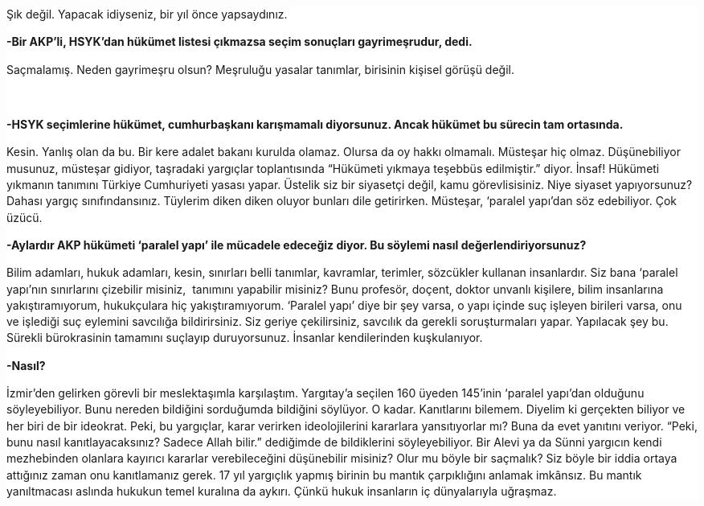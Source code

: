  </p>
 <p>
  Şık değil. Yapacak idiyseniz, bir yıl önce yapsaydınız.
 </p>
 <p>
  <strong>
   -Bir AKP’li, HSYK’dan hükümet listesi çıkmazsa seçim sonuçları gayrimeşrudur, dedi.
  </strong>
 </p>
 <p>
  Saçmalamış. Neden gayrimeşru olsun? Meşruluğu yasalar tanımlar, birisinin kişisel görüşü değil.
 </p>
 <p>
  <img alt="" height="597" src="http://web.archive.org/web/20150901013955im_/http://medya.aksiyon.com.tr/aksiyon/2014/09/29/Yassiada-gibi4.jpg"/>
 </p>
 <p>
  <strong>
   -HSYK seçimlerine hükümet, cumhurbaşkanı karışmamalı diyorsunuz. Ancak hükümet bu sürecin tam ortasında.
  </strong>
 </p>
 <p>
  Kesin. Yanlış olan da bu. Bir kere adalet bakanı kurulda olamaz. Olursa da oy hakkı olmamalı. Müsteşar hiç olmaz. Düşünebiliyor musunuz, müsteşar gidiyor, taşradaki yargıçlar toplantısında “Hükümeti yıkmaya teşebbüs edilmiştir.” diyor. İnsaf! Hükümeti yıkmanın tanımını Türkiye Cumhuriyeti yasası yapar. Üstelik siz bir siyasetçi değil, kamu görevlisisiniz. Niye siyaset yapıyorsunuz? Dahası yargıç sınıfındansınız. Tüylerim diken diken oluyor bunları dile getirirken. Müsteşar, ‘paralel yapı’dan söz edebiliyor. Çok üzücü.
 </p>
 <p>
  <strong>
   -Aylardır AKP hükümeti ‘paralel yapı’ ile mücadele edeceğiz diyor. Bu söylemi nasıl değerlendiriyorsunuz?
  </strong>
 </p>
 <p>
  Bilim adamları, hukuk adamları, kesin, sınırları belli tanımlar, kavramlar, terimler, sözcükler kullanan insanlardır. Siz bana ‘paralel yapı’nın sınırlarını çizebilir misiniz,
  <img alt="" height="162" src="http://web.archive.org/web/20150901013955im_/http://medya.aksiyon.com.tr/aksiyon/2014/09/29/Yassiada-gibi5.jpg"/>
  tanımını yapabilir misiniz? Bunu profesör, doçent, doktor unvanlı kişilere, bilim insanlarına yakıştıramıyorum, hukukçulara hiç yakıştıramıyorum. ‘Paralel yapı’ diye bir şey varsa, o yapı içinde suç işleyen birileri varsa, onu ve işlediği suç eylemini savcılığa bildirirsiniz. Siz geriye çekilirsiniz, savcılık da gerekli soruşturmaları yapar. Yapılacak şey bu. Sürekli bürokrasinin tamamını suçlayıp duruyorsunuz. İnsanlar kendilerinden kuşkulanıyor.
 </p>
 <p>
  <strong>
   -Nasıl?
  </strong>
 </p>
 <p>
  İzmir’den gelirken görevli bir meslektaşımla karşılaştım. Yargıtay’a seçilen 160 üyeden 145’inin ‘paralel yapı’dan olduğunu söyleyebiliyor. Bunu nereden bildiğini sorduğumda bildiğini söylüyor. O kadar. Kanıtlarını bilemem. Diyelim ki gerçekten biliyor ve her biri de bir ideokrat. Peki, bu yargıçlar, karar verirken ideolojilerini kararlara yansıtıyorlar mı? Buna da evet yanıtını veriyor. “Peki, bunu nasıl kanıtlayacaksınız? Sadece Allah bilir.” dediğimde de bildiklerini söyleyebiliyor. Bir Alevi ya da Sünni yargıcın kendi mezhebinden olanlara kayırıcı kararlar verebileceğini düşünebilir misiniz? Olur mu böyle bir saçmalık? Siz böyle bir iddia ortaya attığınız zaman onu kanıtlamanız gerek. 17 yıl yargıçlık yapmış birinin bu mantık çarpıklığını anlamak imkânsız. Bu mantık yanıltmacası aslında hukukun temel kuralına da aykırı. Çünkü hukuk insanların iç dünyalarıyla uğraşmaz.
  <img alt="" height="162" src="http://web.archive.org/web/20150901013955im_/http://medya.aksiyon.com.tr/aksiyon/2014/09/29/Yassiada-gibi7.jpg"/>